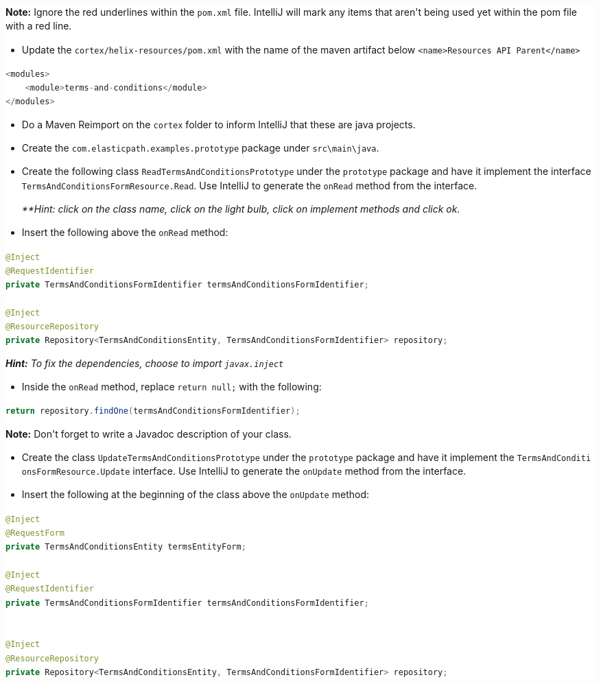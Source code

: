 ```xml
```

**Note:** Ignore the red underlines within the `pom.xml` file. IntelliJ will mark any items that aren't being used yet within the pom file with a red line. 

* Update the `cortex/helix-resources/pom.xml` with the name of the maven artifact below `<name>Resources API Parent</name>`

```java
<modules>
    <module>terms-and-conditions</module>
</modules>
```

* Do a Maven Reimport on the `cortex` folder to inform IntelliJ that these are java projects.

* Create the `com.elasticpath.examples.prototype` package under `src\main\java`.

* Create the following class `ReadTermsAndConditionsPrototype` under the `prototype` package and have it implement the interface `TermsAndConditionsFormResource.Read`. Use IntelliJ to generate the `onRead` method from the interface. 

    _**Hint: click on the class name, click on the light bulb, click on implement methods and click ok._

* Insert the following above the `onRead` method:

```java
@Inject
@RequestIdentifier
private TermsAndConditionsFormIdentifier termsAndConditionsFormIdentifier;

@Inject
@ResourceRepository
private Repository<TermsAndConditionsEntity, TermsAndConditionsFormIdentifier> repository;
```

_**Hint:** To fix the dependencies, choose to import `javax.inject`_

* Inside the `onRead` method, replace `return null;` with the following:

```java
return repository.findOne(termsAndConditionsFormIdentifier);
```

**Note:** Don't forget to write a Javadoc description of your class.

* Create the class `UpdateTermsAndConditionsPrototype` under the `prototype` package and have it implement the `TermsAndConditionsFormResource.Update` interface. Use IntelliJ to generate the `onUpdate` method from the interface.

* Insert the following at the beginning of the class above the `onUpdate` method:

```java
@Inject
@RequestForm
private TermsAndConditionsEntity termsEntityForm;

@Inject
@RequestIdentifier
private TermsAndConditionsFormIdentifier termsAndConditionsFormIdentifier;


@Inject
@ResourceRepository
private Repository<TermsAndConditionsEntity, TermsAndConditionsFormIdentifier> repository;
```
